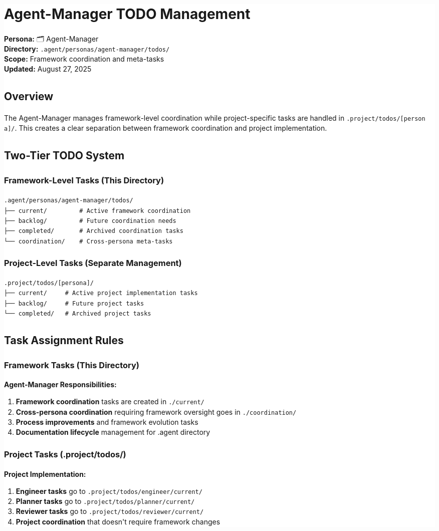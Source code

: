 # Agent-Manager TODO Management

**Persona:** 🗂️ Agent-Manager  
**Directory:** `.agent/personas/agent-manager/todos/`  
**Scope:** Framework coordination and meta-tasks  
**Updated:** August 27, 2025

## Overview

The Agent-Manager manages framework-level coordination while project-specific tasks are handled in `.project/todos/[persona]/`. This creates a clear separation between framework coordination and project implementation.

## Two-Tier TODO System

### Framework-Level Tasks (This Directory)

```text
.agent/personas/agent-manager/todos/
├── current/         # Active framework coordination
├── backlog/         # Future coordination needs  
├── completed/       # Archived coordination tasks
└── coordination/    # Cross-persona meta-tasks
```

### Project-Level Tasks (Separate Management)

```text
.project/todos/[persona]/
├── current/     # Active project implementation tasks
├── backlog/     # Future project tasks
└── completed/   # Archived project tasks
```

## Task Assignment Rules

### Framework Tasks (This Directory)

**Agent-Manager Responsibilities:**
1. **Framework coordination** tasks are created in `./current/`
2. **Cross-persona coordination** requiring framework oversight goes in `./coordination/`
3. **Process improvements** and framework evolution tasks
4. **Documentation lifecycle** management for .agent directory

### Project Tasks (.project/todos/)

**Project Implementation:**
1. **Engineer tasks** go to `.project/todos/engineer/current/`
2. **Planner tasks** go to `.project/todos/planner/current/`  
3. **Reviewer tasks** go to `.project/todos/reviewer/current/`
4. **Project coordination** that doesn't require framework changes
